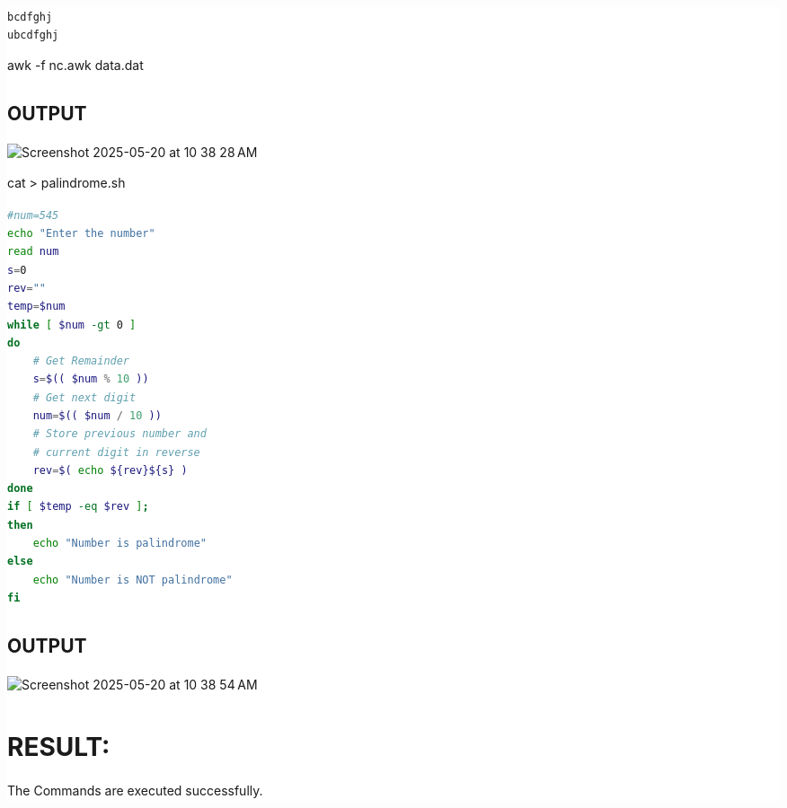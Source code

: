 ```bash
bcdfghj
ubcdfghj
```
awk -f nc.awk data.dat
## OUTPUT 
 <img width="583" alt="Screenshot 2025-05-20 at 10 38 28 AM" src="https://github.com/user-attachments/assets/163c0e68-7c76-47a5-9edb-cb011249577e" />

cat > palindrome.sh
```bash
#num=545
echo "Enter the number"
read num
s=0
rev=""
temp=$num
while [ $num -gt 0 ]
do
	# Get Remainder
	s=$(( $num % 10 ))
	# Get next digit
	num=$(( $num / 10 ))
	# Store previous number and
	# current digit in reverse
	rev=$( echo ${rev}${s} )
done
if [ $temp -eq $rev ];
then
	echo "Number is palindrome"
else
	echo "Number is NOT palindrome"
fi
```
## OUTPUT 
<img width="576" alt="Screenshot 2025-05-20 at 10 38 54 AM" src="https://github.com/user-attachments/assets/6a0ee9c6-e98e-449d-a868-982998b9f15e" />


# RESULT:
The Commands are executed successfully.
